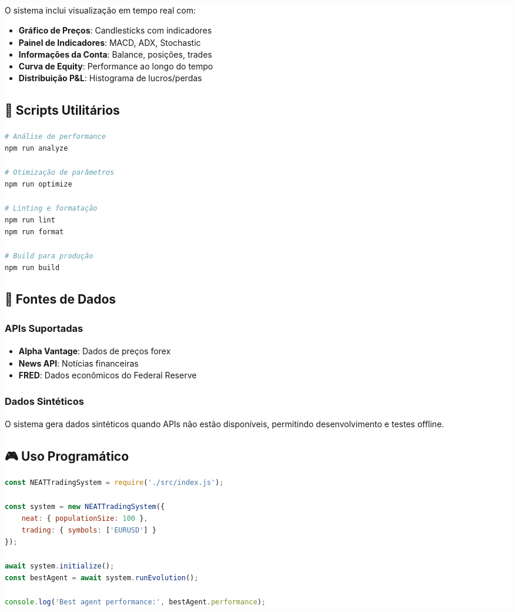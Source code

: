 O sistema inclui visualização em tempo real com:

- **Gráfico de Preços**: Candlesticks com indicadores
- **Painel de Indicadores**: MACD, ADX, Stochastic
- **Informações da Conta**: Balance, posições, trades
- **Curva de Equity**: Performance ao longo do tempo
- **Distribuição P&L**: Histograma de lucros/perdas

## 🔧 Scripts Utilitários

```bash
# Análise de performance
npm run analyze

# Otimização de parâmetros
npm run optimize

# Linting e formatação
npm run lint
npm run format

# Build para produção
npm run build
```

## 📡 Fontes de Dados

### APIs Suportadas
- **Alpha Vantage**: Dados de preços forex
- **News API**: Notícias financeiras
- **FRED**: Dados econômicos do Federal Reserve

### Dados Sintéticos
O sistema gera dados sintéticos quando APIs não estão disponíveis, permitindo desenvolvimento e testes offline.

## 🎮 Uso Programático

```javascript
const NEATTradingSystem = require('./src/index.js');

const system = new NEATTradingSystem({
    neat: { populationSize: 100 },
    trading: { symbols: ['EURUSD'] }
});

await system.initialize();
const bestAgent = await system.runEvolution();

console.log('Best agent performance:', bestAgent.performance);
```
